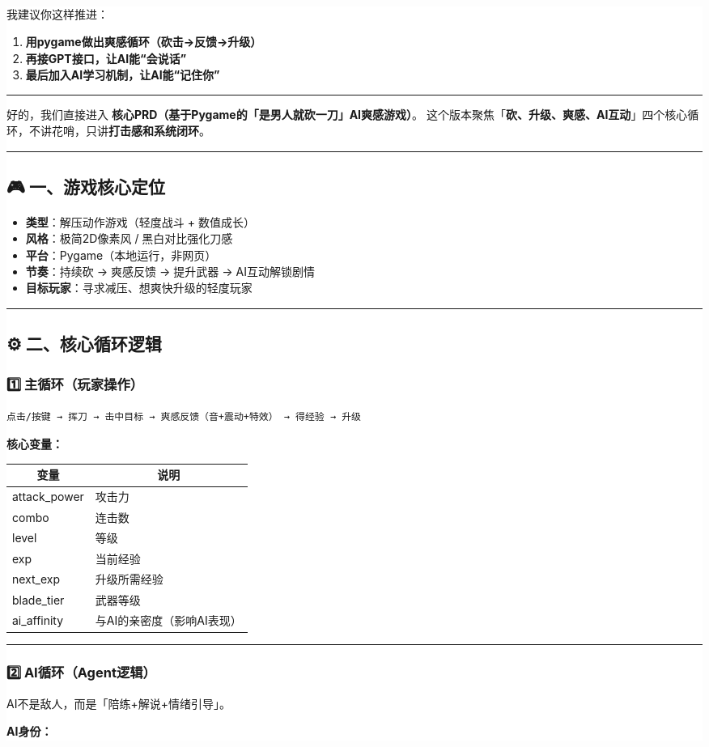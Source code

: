 我建议你这样推进：

1. **用pygame做出爽感循环（砍击→反馈→升级）**
2. **再接GPT接口，让AI能“会说话”**
3. **最后加入AI学习机制，让AI能“记住你”**

---
好的，我们直接进入 **核心PRD（基于Pygame的「是男人就砍一刀」AI爽感游戏）**。
这个版本聚焦「**砍、升级、爽感、AI互动**」四个核心循环，不讲花哨，只讲**打击感和系统闭环**。

---

## 🎮 一、游戏核心定位

* **类型**：解压动作游戏（轻度战斗 + 数值成长）
* **风格**：极简2D像素风 / 黑白对比强化刀感
* **平台**：Pygame（本地运行，非网页）
* **节奏**：持续砍 → 爽感反馈 → 提升武器 → AI互动解锁剧情
* **目标玩家**：寻求减压、想爽快升级的轻度玩家

---

## ⚙️ 二、核心循环逻辑

### 1️⃣ 主循环（玩家操作）

```
点击/按键 → 挥刀 → 击中目标 → 爽感反馈（音+震动+特效） → 得经验 → 升级
```

**核心变量：**

| 变量           | 说明              |
| ------------ | --------------- |
| attack_power | 攻击力             |
| combo        | 连击数             |
| level        | 等级              |
| exp          | 当前经验            |
| next_exp     | 升级所需经验          |
| blade_tier   | 武器等级            |
| ai_affinity  | 与AI的亲密度（影响AI表现） |

---

### 2️⃣ AI循环（Agent逻辑）

AI不是敌人，而是「陪练+解说+情绪引导」。

**AI身份：**
